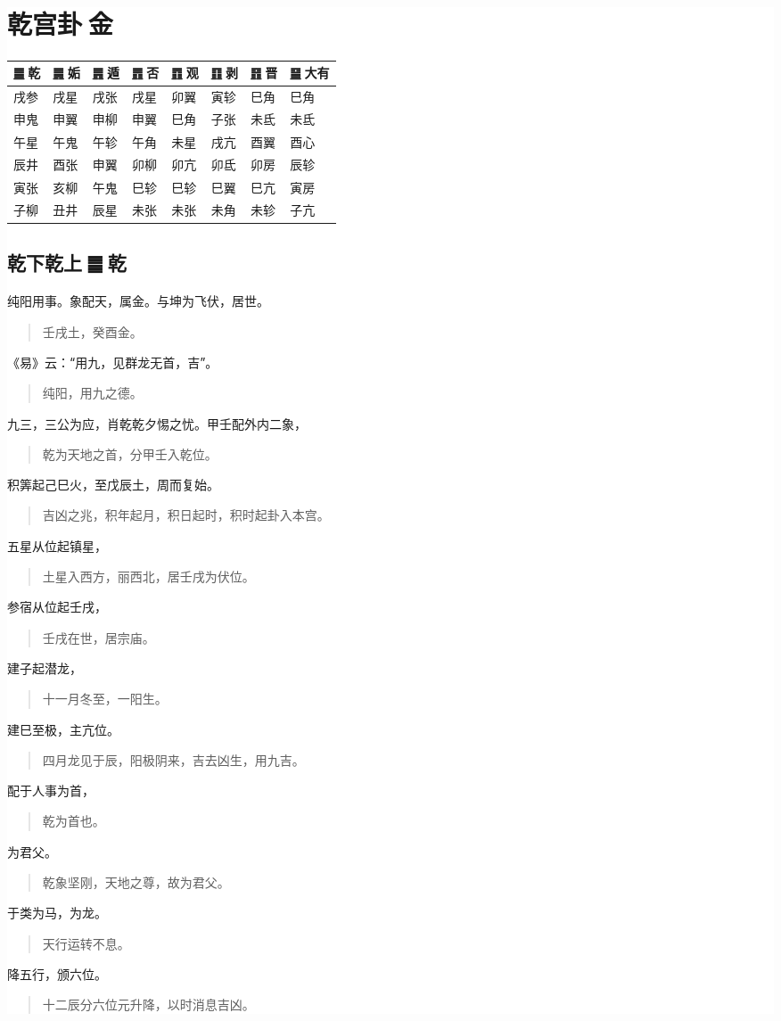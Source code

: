 # 乾宫卦 金

| [䷀](#1) 乾 | [䷫](#44) 姤 | [䷠](#33) 遁 | [䷋](#12) 否 | [䷓](#20) 观 | [䷖](#23) 剥 | [䷢](#35) 晋 | [䷍](#14) 大有 |
|----|----|----|----|----|----|----|----|
| 戌参 | 戌星 | 戌张 | 戌星 | 卯翼 | 寅轸 | 巳角 | 巳角 |
| 申鬼 | 申翼 | 申柳 | 申翼 | 巳角 | 子张 | 未氐 | 未氐 |
| 午星 | 午鬼 | 午轸 | 午角 | 未星 | 戌亢 | 酉翼 | 酉心 |
| 辰井 | 酉张 | 申翼 | 卯柳 | 卯亢 | 卯氐 | 卯房 | 辰轸 |
| 寅张 | 亥柳 | 午鬼 | 巳轸 | 巳轸 | 巳翼 | 巳亢 | 寅房 |
| 子柳 | 丑井 | 辰星 | 未张 | 未张 | 未角 | 未轸 | 子亢 |

<a id="1"/>

## 乾下乾上 ䷀ 乾

纯阳用事。象配天，属金。与坤为飞伏，居世。
> 壬戌土，癸酉金。

《易》云：“用九，见群龙无首，吉”。
> 纯阳，用九之德。

九三，三公为应，肖乾乾夕惕之忧。甲壬配外内二象，
> 乾为天地之首，分甲壬入乾位。

积筭起己巳火，至戊辰土，周而复始。
> 吉凶之兆，积年起月，积日起时，积时起卦入本宫。

五星从位起镇星，
> 土星入西方，丽西北，居壬戌为伏位。

参宿从位起壬戌，
> 壬戌在世，居宗庙。

建子起潜龙，
> 十一月冬至，一阳生。

建巳至极，主亢位。
> 四月龙见于辰，阳极阴来，吉去凶生，用九吉。 

配于人事为首，
> 乾为首也。

为君父。
> 乾象坚刚，天地之尊，故为君父。

于类为马，为龙。
> 天行运转不息。

降五行，颁六位。
> 十二辰分六位元升降，以时消息吉凶。
